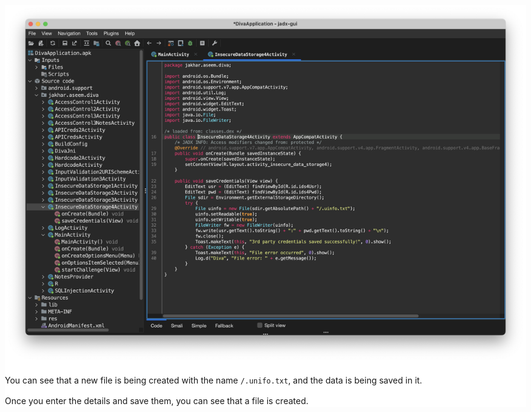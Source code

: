 ![Untitled](DIVA%20ScreenShots/Level%20-%206%20(InsecureDataStorage4Activity).png)

You can see that a new file is being created with the name `/.unifo.txt`, and the data is being saved in it.

Once you enter the details and save them, you can see that a file is created.

